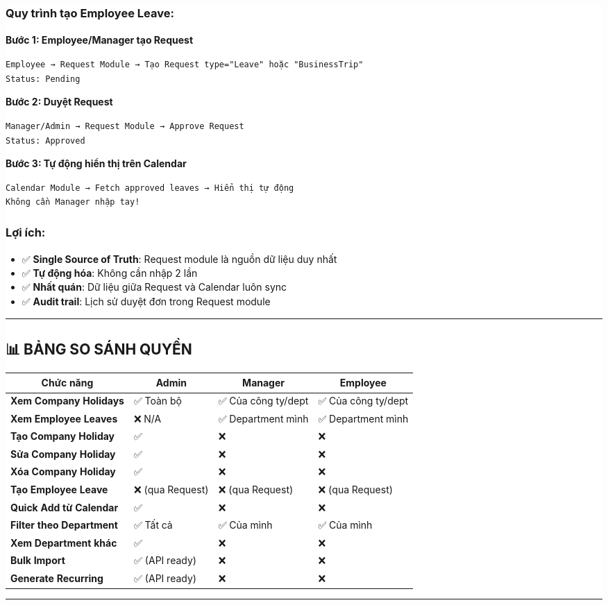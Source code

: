 ```
```

### **Quy trình tạo Employee Leave:**

**Bước 1: Employee/Manager tạo Request**
```
Employee → Request Module → Tạo Request type="Leave" hoặc "BusinessTrip"
Status: Pending
```

**Bước 2: Duyệt Request**
```
Manager/Admin → Request Module → Approve Request
Status: Approved
```

**Bước 3: Tự động hiển thị trên Calendar**
```
Calendar Module → Fetch approved leaves → Hiển thị tự động
Không cần Manager nhập tay!
```

### **Lợi ích:**
- ✅ **Single Source of Truth**: Request module là nguồn dữ liệu duy nhất
- ✅ **Tự động hóa**: Không cần nhập 2 lần
- ✅ **Nhất quán**: Dữ liệu giữa Request và Calendar luôn sync
- ✅ **Audit trail**: Lịch sử duyệt đơn trong Request module

---

## 📊 **BẢNG SO SÁNH QUYỀN**

| Chức năng | Admin | Manager | Employee |
|-----------|-------|---------|----------|
| **Xem Company Holidays** | ✅ Toàn bộ | ✅ Của công ty/dept | ✅ Của công ty/dept |
| **Xem Employee Leaves** | ❌ N/A | ✅ Department mình | ✅ Department mình |
| **Tạo Company Holiday** | ✅ | ❌ | ❌ |
| **Sửa Company Holiday** | ✅ | ❌ | ❌ |
| **Xóa Company Holiday** | ✅ | ❌ | ❌ |
| **Tạo Employee Leave** | ❌ (qua Request) | ❌ (qua Request) | ❌ (qua Request) |
| **Quick Add từ Calendar** | ✅ | ❌ | ❌ |
| **Filter theo Department** | ✅ Tất cả | ✅ Của mình | ✅ Của mình |
| **Xem Department khác** | ✅ | ❌ | ❌ |
| **Bulk Import** | ✅ (API ready) | ❌ | ❌ |
| **Generate Recurring** | ✅ (API ready) | ❌ | ❌ |

---